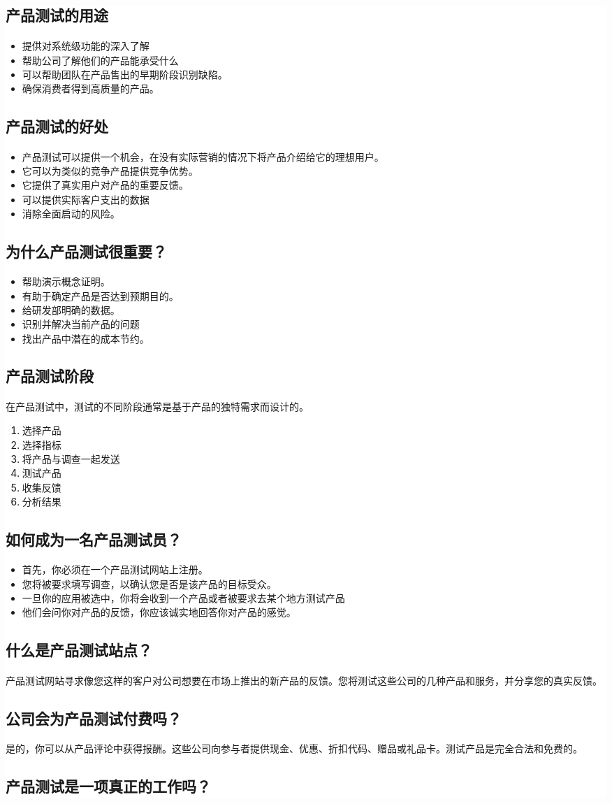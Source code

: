 ## **产品测试的用途**

*   提供对系统级功能的深入了解
*   帮助公司了解他们的产品能承受什么
*   可以帮助团队在产品售出的早期阶段识别缺陷。
*   确保消费者得到高质量的产品。

## **产品测试的好处**

*   产品测试可以提供一个机会，在没有实际营销的情况下将产品介绍给它的理想用户。
*   它可以为类似的竞争产品提供竞争优势。
*   它提供了真实用户对产品的重要反馈。
*   可以提供实际客户支出的数据
*   消除全面启动的风险。

## **为什么产品测试很重要？**

*   帮助演示概念证明。
*   有助于确定产品是否达到预期目的。
*   给研发部明确的数据。
*   识别并解决当前产品的问题
*   找出产品中潜在的成本节约。

## **产品测试阶段**

在产品测试中，测试的不同阶段通常是基于产品的独特需求而设计的。

1.  选择产品
2.  选择指标
3.  将产品与调查一起发送
4.  测试产品
5.  收集反馈
6.  分析结果

## **如何成为一名产品测试员？**

*   首先，你必须在一个产品测试网站上注册。
*   您将被要求填写调查，以确认您是否是该产品的目标受众。
*   一旦你的应用被选中，你将会收到一个产品或者被要求去某个地方测试产品
*   他们会问你对产品的反馈，你应该诚实地回答你对产品的感觉。

## **什么是产品测试站点？**

产品测试网站寻求像您这样的客户对公司想要在市场上推出的新产品的反馈。您将测试这些公司的几种产品和服务，并分享您的真实反馈。

## **公司会为产品测试付费吗？**

是的，你可以从产品评论中获得报酬。这些公司向参与者提供现金、优惠、折扣代码、赠品或礼品卡。测试产品是完全合法和免费的。

## 产品测试是一项真正的工作吗？
